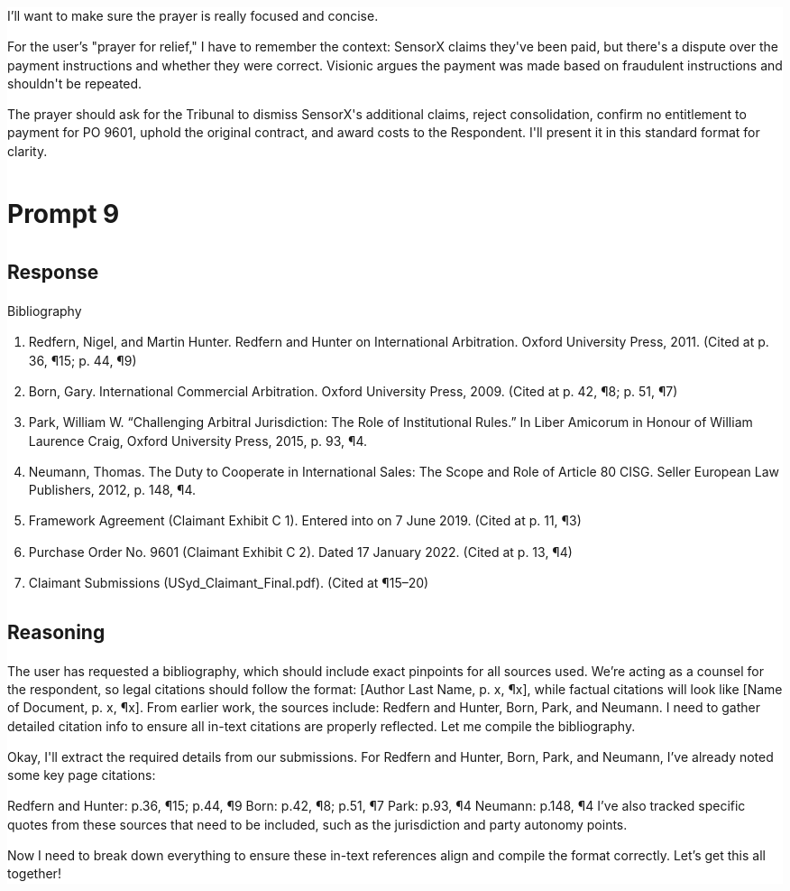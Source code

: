 I’ll want to make sure the prayer is really focused and concise.

For the user’s "prayer for relief," I have to remember the context: SensorX claims they've been paid, but there's a dispute over the payment instructions and whether they were correct. Visionic argues the payment was made based on fraudulent instructions and shouldn't be repeated.

The prayer should ask for the Tribunal to dismiss SensorX's additional claims, reject consolidation, confirm no entitlement to payment for PO 9601, uphold the original contract, and award costs to the Respondent. I'll present it in this standard format for clarity.

# Prompt 9

## Response

Bibliography

1. Redfern, Nigel, and Martin Hunter. Redfern and Hunter on International Arbitration. Oxford University Press, 2011. (Cited at p. 36, ¶15; p. 44, ¶9)

2. Born, Gary. International Commercial Arbitration. Oxford University Press, 2009. (Cited at p. 42, ¶8; p. 51, ¶7)

3. Park, William W. “Challenging Arbitral Jurisdiction: The Role of Institutional Rules.” In Liber Amicorum in Honour of William Laurence Craig, Oxford University Press, 2015, p. 93, ¶4.

4. Neumann, Thomas. The Duty to Cooperate in International Sales: The Scope and Role of Article 80 CISG. Seller European Law Publishers, 2012, p. 148, ¶4.

5. Framework Agreement (Claimant Exhibit C 1). Entered into on 7 June 2019. (Cited at p. 11, ¶3)

6. Purchase Order No. 9601 (Claimant Exhibit C 2). Dated 17 January 2022. (Cited at p. 13, ¶4)

7. Claimant Submissions (USyd_Claimant_Final.pdf). (Cited at ¶15–20)

## Reasoning

The user has requested a bibliography, which should include exact pinpoints for all sources used. We’re acting as a counsel for the respondent, so legal citations should follow the format: [Author Last Name, p. x, ¶x], while factual citations will look like [Name of Document, p. x, ¶x]. From earlier work, the sources include: Redfern and Hunter, Born, Park, and Neumann. I need to gather detailed citation info to ensure all in-text citations are properly reflected. Let me compile the bibliography.

Okay, I'll extract the required details from our submissions. For Redfern and Hunter, Born, Park, and Neumann, I’ve already noted some key page citations:

Redfern and Hunter: p.36, ¶15; p.44, ¶9
Born: p.42, ¶8; p.51, ¶7
Park: p.93, ¶4
Neumann: p.148, ¶4
I’ve also tracked specific quotes from these sources that need to be included, such as the jurisdiction and party autonomy points.

Now I need to break down everything to ensure these in-text references align and compile the format correctly. Let’s get this all together!
